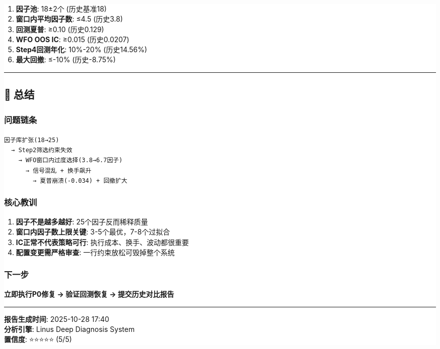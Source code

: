1. **因子池**: 18±2个 (历史基准18)
2. **窗口内平均因子数**: ≤4.5 (历史3.8)
3. **回测夏普**: ≥0.10 (历史0.129)
4. **WFO OOS IC**: ≥0.015 (历史0.0207)
5. **Step4回测年化**: 10%-20% (历史14.56%)
6. **最大回撤**: ≤-10% (历史-8.75%)

---

## 📝 总结

### 问题链条
```
因子库扩张(18→25) 
  → Step2筛选约束失效
    → WFO窗口内过度选择(3.8→6.7因子)
      → 信号混乱 + 换手飙升
        → 夏普崩溃(-0.034) + 回撤扩大
```

### 核心教训
1. **因子不是越多越好**: 25个因子反而稀释质量
2. **窗口内因子数上限关键**: 3-5个最优，7-8个过拟合
3. **IC正常不代表策略可行**: 执行成本、换手、波动都很重要
4. **配置变更需严格审查**: 一行约束放松可毁掉整个系统

### 下一步
**立即执行P0修复 → 验证回测恢复 → 提交历史对比报告**

---

**报告生成时间**: 2025-10-28 17:40  
**分析引擎**: Linus Deep Diagnosis System  
**置信度**: ⭐⭐⭐⭐⭐ (5/5)
